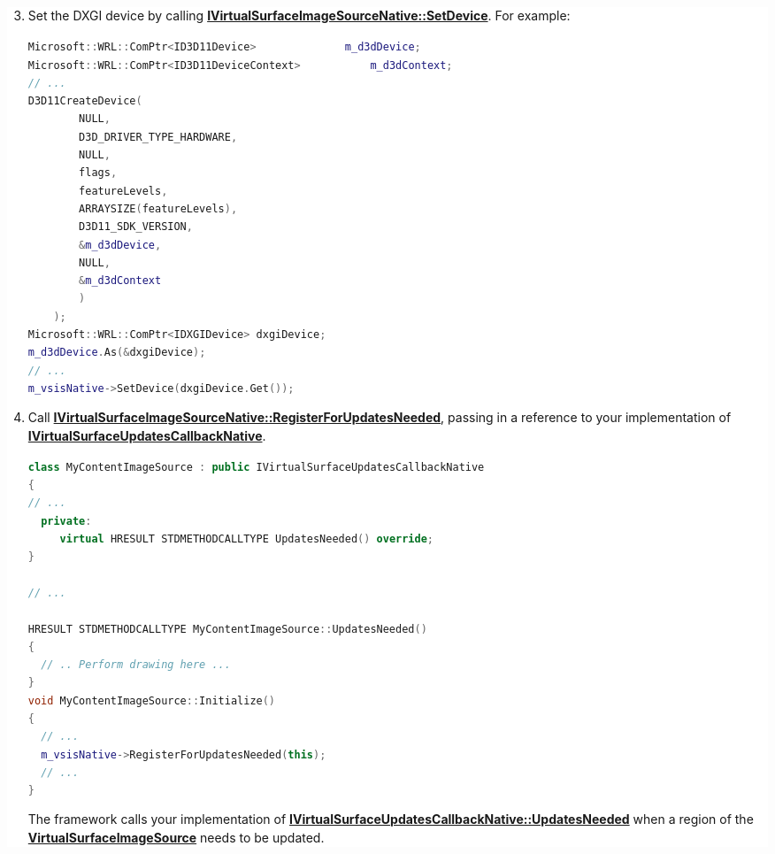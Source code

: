 3.  Set the DXGI device by calling [**IVirtualSurfaceImageSourceNative::SetDevice**](https://msdn.microsoft.com/library/windows/desktop/hh848325). For example:

    ```cpp
    Microsoft::WRL::ComPtr<ID3D11Device>              m_d3dDevice;
    Microsoft::WRL::ComPtr<ID3D11DeviceContext>           m_d3dContext;
    // ...
    D3D11CreateDevice(
            NULL,
            D3D_DRIVER_TYPE_HARDWARE,
            NULL,
            flags,
            featureLevels,
            ARRAYSIZE(featureLevels),
            D3D11_SDK_VERSION,
            &m_d3dDevice,
            NULL,
            &m_d3dContext
            )
        );  
    Microsoft::WRL::ComPtr<IDXGIDevice> dxgiDevice;
    m_d3dDevice.As(&dxgiDevice);
    // ...
    m_vsisNative->SetDevice(dxgiDevice.Get());
    ```

4.  Call [**IVirtualSurfaceImageSourceNative::RegisterForUpdatesNeeded**](https://msdn.microsoft.com/library/windows/desktop/hh848334), passing in a reference to your implementation of [**IVirtualSurfaceUpdatesCallbackNative**](https://msdn.microsoft.com/library/windows/desktop/hh848336).

    ```cpp
    class MyContentImageSource : public IVirtualSurfaceUpdatesCallbackNative
    {
    // ...
      private:
         virtual HRESULT STDMETHODCALLTYPE UpdatesNeeded() override;
    }

    // ...

    HRESULT STDMETHODCALLTYPE MyContentImageSource::UpdatesNeeded()
    {
      // .. Perform drawing here ...
    }
    void MyContentImageSource::Initialize()
    {
      // ...
      m_vsisNative->RegisterForUpdatesNeeded(this);
      // ...
    }
    ```

    The framework calls your implementation of [**IVirtualSurfaceUpdatesCallbackNative::UpdatesNeeded**](https://msdn.microsoft.com/library/windows/desktop/hh848334) when a region of the [**VirtualSurfaceImageSource**](https://msdn.microsoft.com/library/windows/apps/hh702050) needs to be updated.
